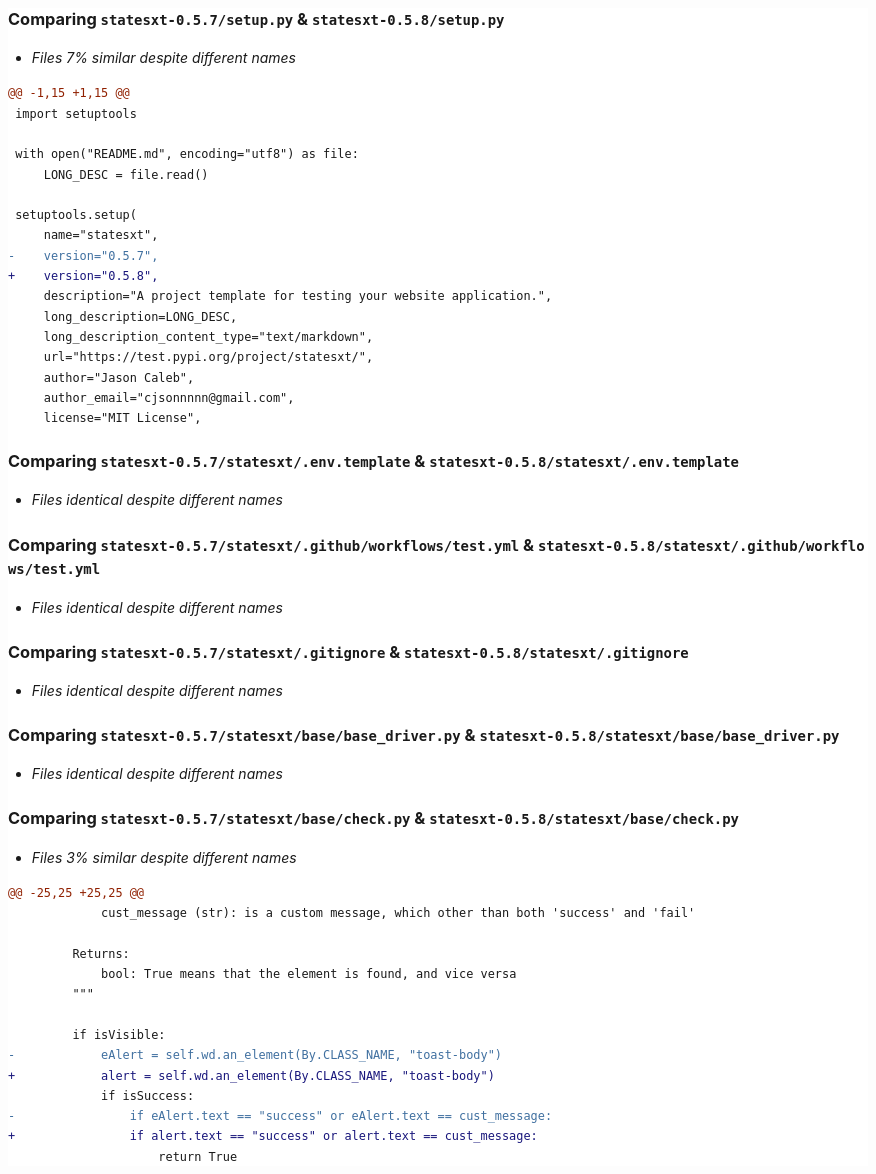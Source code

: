 ### Comparing `statesxt-0.5.7/setup.py` & `statesxt-0.5.8/setup.py`

 * *Files 7% similar despite different names*

```diff
@@ -1,15 +1,15 @@
 import setuptools
 
 with open("README.md", encoding="utf8") as file:
     LONG_DESC = file.read()
 
 setuptools.setup(
     name="statesxt",
-    version="0.5.7",
+    version="0.5.8",
     description="A project template for testing your website application.",
     long_description=LONG_DESC,
     long_description_content_type="text/markdown",
     url="https://test.pypi.org/project/statesxt/",
     author="Jason Caleb",
     author_email="cjsonnnnn@gmail.com",
     license="MIT License",
```

### Comparing `statesxt-0.5.7/statesxt/.env.template` & `statesxt-0.5.8/statesxt/.env.template`

 * *Files identical despite different names*

### Comparing `statesxt-0.5.7/statesxt/.github/workflows/test.yml` & `statesxt-0.5.8/statesxt/.github/workflows/test.yml`

 * *Files identical despite different names*

### Comparing `statesxt-0.5.7/statesxt/.gitignore` & `statesxt-0.5.8/statesxt/.gitignore`

 * *Files identical despite different names*

### Comparing `statesxt-0.5.7/statesxt/base/base_driver.py` & `statesxt-0.5.8/statesxt/base/base_driver.py`

 * *Files identical despite different names*

### Comparing `statesxt-0.5.7/statesxt/base/check.py` & `statesxt-0.5.8/statesxt/base/check.py`

 * *Files 3% similar despite different names*

```diff
@@ -25,25 +25,25 @@
             cust_message (str): is a custom message, which other than both 'success' and 'fail'
 
         Returns:
             bool: True means that the element is found, and vice versa
         """
 
         if isVisible:
-            eAlert = self.wd.an_element(By.CLASS_NAME, "toast-body")
+            alert = self.wd.an_element(By.CLASS_NAME, "toast-body")
             if isSuccess:
-                if eAlert.text == "success" or eAlert.text == cust_message:
+                if alert.text == "success" or alert.text == cust_message:
                     return True
```